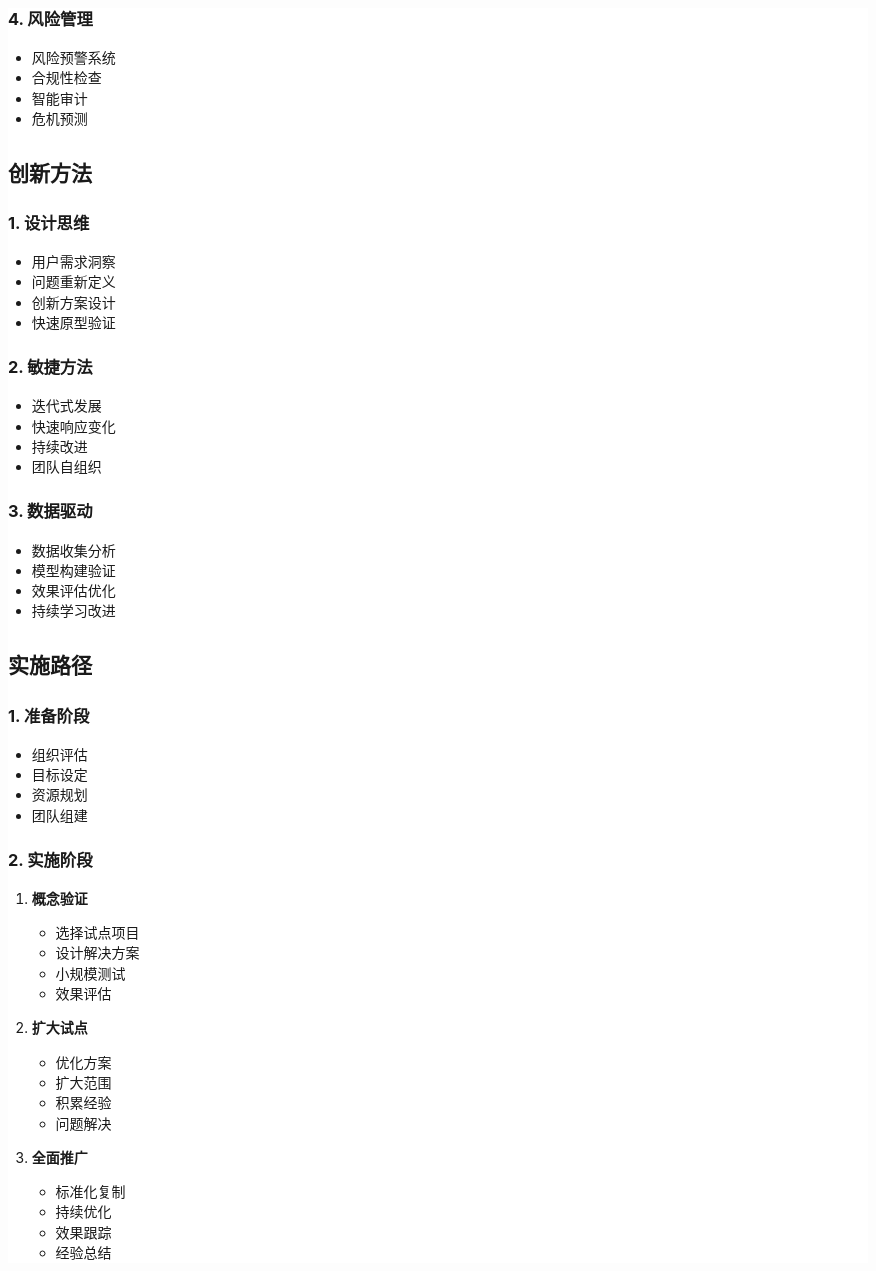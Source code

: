 ### 4. 风险管理
- 风险预警系统
- 合规性检查
- 智能审计
- 危机预测

## 创新方法

### 1. 设计思维
- 用户需求洞察
- 问题重新定义
- 创新方案设计
- 快速原型验证

### 2. 敏捷方法
- 迭代式发展
- 快速响应变化
- 持续改进
- 团队自组织

### 3. 数据驱动
- 数据收集分析
- 模型构建验证
- 效果评估优化
- 持续学习改进

## 实施路径

### 1. 准备阶段
- 组织评估
- 目标设定
- 资源规划
- 团队组建

### 2. 实施阶段
1. **概念验证**
   - 选择试点项目
   - 设计解决方案
   - 小规模测试
   - 效果评估

2. **扩大试点**
   - 优化方案
   - 扩大范围
   - 积累经验
   - 问题解决

3. **全面推广**
   - 标准化复制
   - 持续优化
   - 效果跟踪
   - 经验总结
